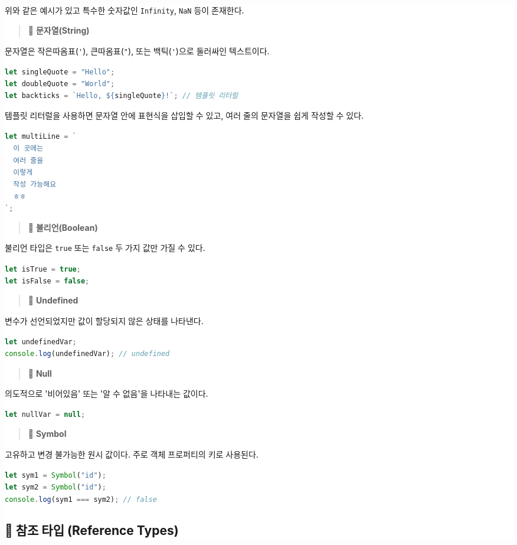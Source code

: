 위와 같은 예시가 있고 특수한 숫자값인 `Infinity`, `NaN` 등이 존재한다.

> 🍪 **문자열(String)**

문자열은 작은따옴표(`'`), 큰따옴표(`"`), 또는 백틱(`'`)으로 둘러싸인 텍스트이다.

```js
let singleQuote = "Hello";
let doubleQuote = "World";
let backticks = `Hello, ${singleQuote}!`; // 템플릿 리터럴
```

템플릿 리터럴을 사용하면 문자열 안에 표현식을 삽입할 수 있고, 여러 줄의 문자열을 쉽게 작성할 수 있다.

```js
let multiLine = `
  이 곳에는
  여러 줄을
  이렇게
  작성 가능해요
  ㅎㅎ
`;
```

> 🍪 **불리언(Boolean)**

불리언 타입은 `true` 또는 `false` 두 가지 값만 가질 수 있다.

```js
let isTrue = true;
let isFalse = false;
```

> 🍪 **Undefined**

변수가 선언되었지만 값이 할당되지 않은 상태를 나타낸다.

```js
let undefinedVar;
console.log(undefinedVar); // undefined
```

> 🍪 **Null**

의도적으로 '비어있음' 또는 '알 수 없음'을 나타내는 값이다.

```js
let nullVar = null;
```

> 🍪 **Symbol**

고유하고 변경 불가능한 원시 값이다. 주로 객체 프로퍼티의 키로 사용된다.

```js
let sym1 = Symbol("id");
let sym2 = Symbol("id");
console.log(sym1 === sym2); // false
```

## 👝 참조 타입 (Reference Types)
